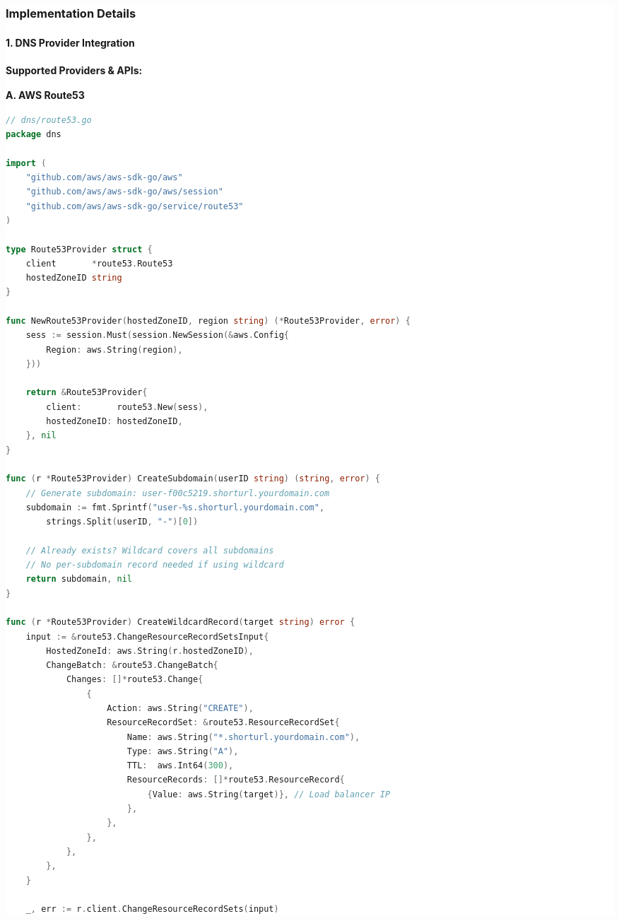 ### Implementation Details

#### 1. DNS Provider Integration

**Supported Providers & APIs:**

**A. AWS Route53**
```go
// dns/route53.go
package dns

import (
    "github.com/aws/aws-sdk-go/aws"
    "github.com/aws/aws-sdk-go/aws/session"
    "github.com/aws/aws-sdk-go/service/route53"
)

type Route53Provider struct {
    client       *route53.Route53
    hostedZoneID string
}

func NewRoute53Provider(hostedZoneID, region string) (*Route53Provider, error) {
    sess := session.Must(session.NewSession(&aws.Config{
        Region: aws.String(region),
    }))

    return &Route53Provider{
        client:       route53.New(sess),
        hostedZoneID: hostedZoneID,
    }, nil
}

func (r *Route53Provider) CreateSubdomain(userID string) (string, error) {
    // Generate subdomain: user-f00c5219.shorturl.yourdomain.com
    subdomain := fmt.Sprintf("user-%s.shorturl.yourdomain.com",
        strings.Split(userID, "-")[0])

    // Already exists? Wildcard covers all subdomains
    // No per-subdomain record needed if using wildcard
    return subdomain, nil
}

func (r *Route53Provider) CreateWildcardRecord(target string) error {
    input := &route53.ChangeResourceRecordSetsInput{
        HostedZoneId: aws.String(r.hostedZoneID),
        ChangeBatch: &route53.ChangeBatch{
            Changes: []*route53.Change{
                {
                    Action: aws.String("CREATE"),
                    ResourceRecordSet: &route53.ResourceRecordSet{
                        Name: aws.String("*.shorturl.yourdomain.com"),
                        Type: aws.String("A"),
                        TTL:  aws.Int64(300),
                        ResourceRecords: []*route53.ResourceRecord{
                            {Value: aws.String(target)}, // Load balancer IP
                        },
                    },
                },
            },
        },
    }

    _, err := r.client.ChangeResourceRecordSets(input)
```